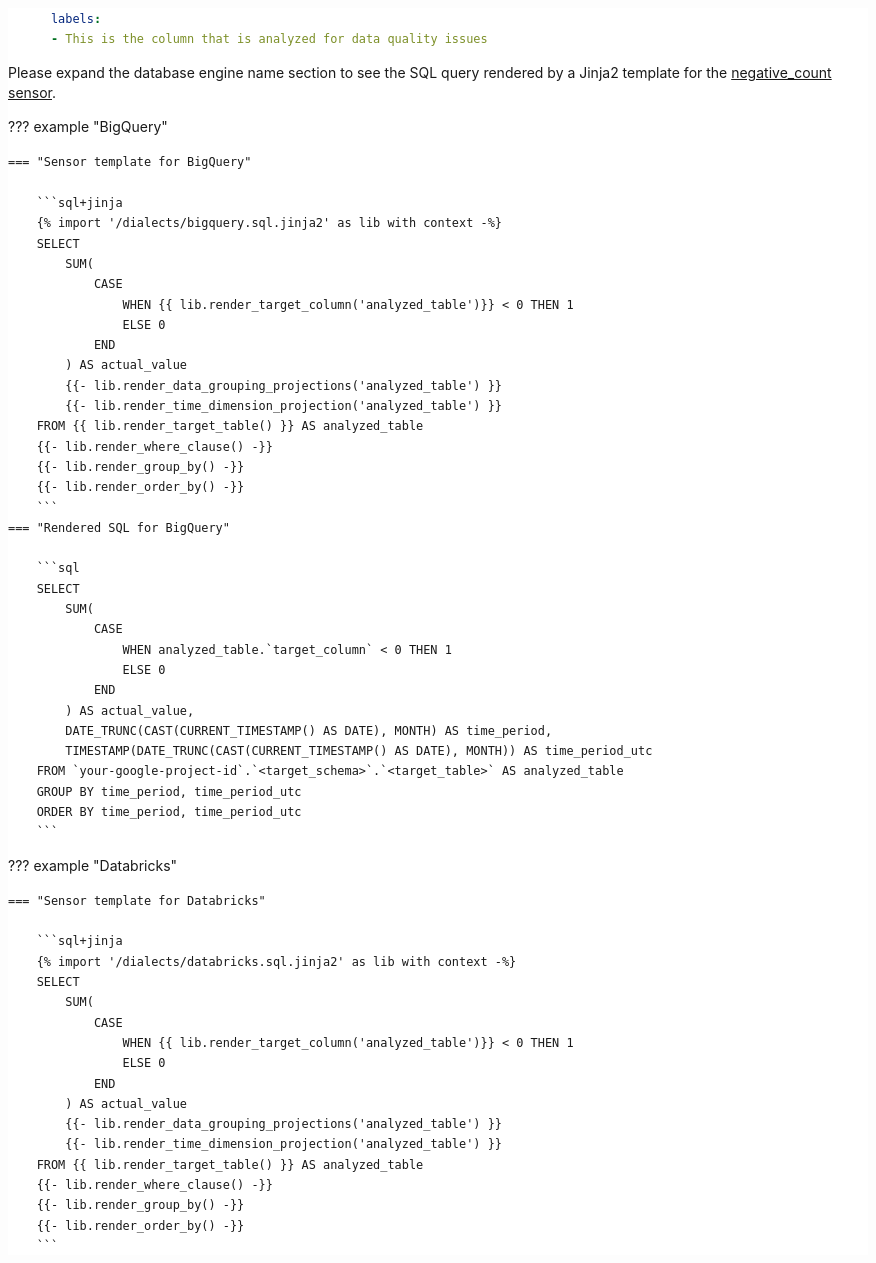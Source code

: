 ```yaml hl_lines="10-18"
      labels:
      - This is the column that is analyzed for data quality issues

```

Please expand the database engine name section to see the SQL query rendered by a Jinja2 template for the
[negative_count](../../../../reference/sensors/column/numeric-column-sensors.md#negative-count)
[sensor](../../../dqo-concepts/sensors/sensors.md).

??? example "BigQuery"

    === "Sensor template for BigQuery"

        ```sql+jinja
        {% import '/dialects/bigquery.sql.jinja2' as lib with context -%}
        SELECT
            SUM(
                CASE
                    WHEN {{ lib.render_target_column('analyzed_table')}} < 0 THEN 1
                    ELSE 0
                END
            ) AS actual_value
            {{- lib.render_data_grouping_projections('analyzed_table') }}
            {{- lib.render_time_dimension_projection('analyzed_table') }}
        FROM {{ lib.render_target_table() }} AS analyzed_table
        {{- lib.render_where_clause() -}}
        {{- lib.render_group_by() -}}
        {{- lib.render_order_by() -}}
        ```
    === "Rendered SQL for BigQuery"

        ```sql
        SELECT
            SUM(
                CASE
                    WHEN analyzed_table.`target_column` < 0 THEN 1
                    ELSE 0
                END
            ) AS actual_value,
            DATE_TRUNC(CAST(CURRENT_TIMESTAMP() AS DATE), MONTH) AS time_period,
            TIMESTAMP(DATE_TRUNC(CAST(CURRENT_TIMESTAMP() AS DATE), MONTH)) AS time_period_utc
        FROM `your-google-project-id`.`<target_schema>`.`<target_table>` AS analyzed_table
        GROUP BY time_period, time_period_utc
        ORDER BY time_period, time_period_utc
        ```
??? example "Databricks"

    === "Sensor template for Databricks"

        ```sql+jinja
        {% import '/dialects/databricks.sql.jinja2' as lib with context -%}
        SELECT
            SUM(
                CASE
                    WHEN {{ lib.render_target_column('analyzed_table')}} < 0 THEN 1
                    ELSE 0
                END
            ) AS actual_value
            {{- lib.render_data_grouping_projections('analyzed_table') }}
            {{- lib.render_time_dimension_projection('analyzed_table') }}
        FROM {{ lib.render_target_table() }} AS analyzed_table
        {{- lib.render_where_clause() -}}
        {{- lib.render_group_by() -}}
        {{- lib.render_order_by() -}}
        ```
